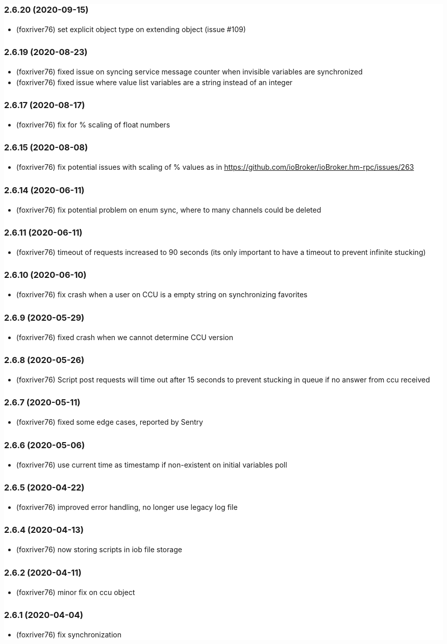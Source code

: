 ### 2.6.20 (2020-09-15)
* (foxriver76) set explicit object type on extending object (issue #109)

### 2.6.19 (2020-08-23)
* (foxriver76) fixed issue on syncing service message counter when invisible variables are synchronized
* (foxriver76) fixed issue where value list variables are a string instead of an integer

### 2.6.17 (2020-08-17)
* (foxriver76) fix for % scaling of float numbers

### 2.6.15 (2020-08-08)
* (foxriver76) fix potential issues with scaling of % values as in https://github.com/ioBroker/ioBroker.hm-rpc/issues/263

### 2.6.14 (2020-06-11)
* (foxriver76) fix potential problem on enum sync, where to many channels could be deleted

### 2.6.11 (2020-06-11)
* (foxriver76) timeout of requests increased to 90 seconds (its only important to have a timeout to prevent infinite stucking)

### 2.6.10 (2020-06-10)
* (foxriver76) fix crash when a user on CCU is a empty string on synchronizing favorites

### 2.6.9 (2020-05-29)
* (foxriver76) fixed crash when we cannot determine CCU version

### 2.6.8 (2020-05-26)
* (foxriver76) Script post requests will time out after 15 seconds to prevent 
stucking in queue if no answer from ccu received

### 2.6.7 (2020-05-11)
* (foxriver76) fixed some edge cases, reported by Sentry

### 2.6.6 (2020-05-06)
* (foxriver76) use current time as timestamp if non-existent on initial variables poll

### 2.6.5 (2020-04-22)
* (foxriver76) improved error handling, no longer use legacy log file

### 2.6.4 (2020-04-13)
* (foxriver76) now storing scripts in iob file storage

### 2.6.2 (2020-04-11)
* (foxriver76) minor fix on ccu object

### 2.6.1 (2020-04-04)
* (foxriver76) fix synchronization
